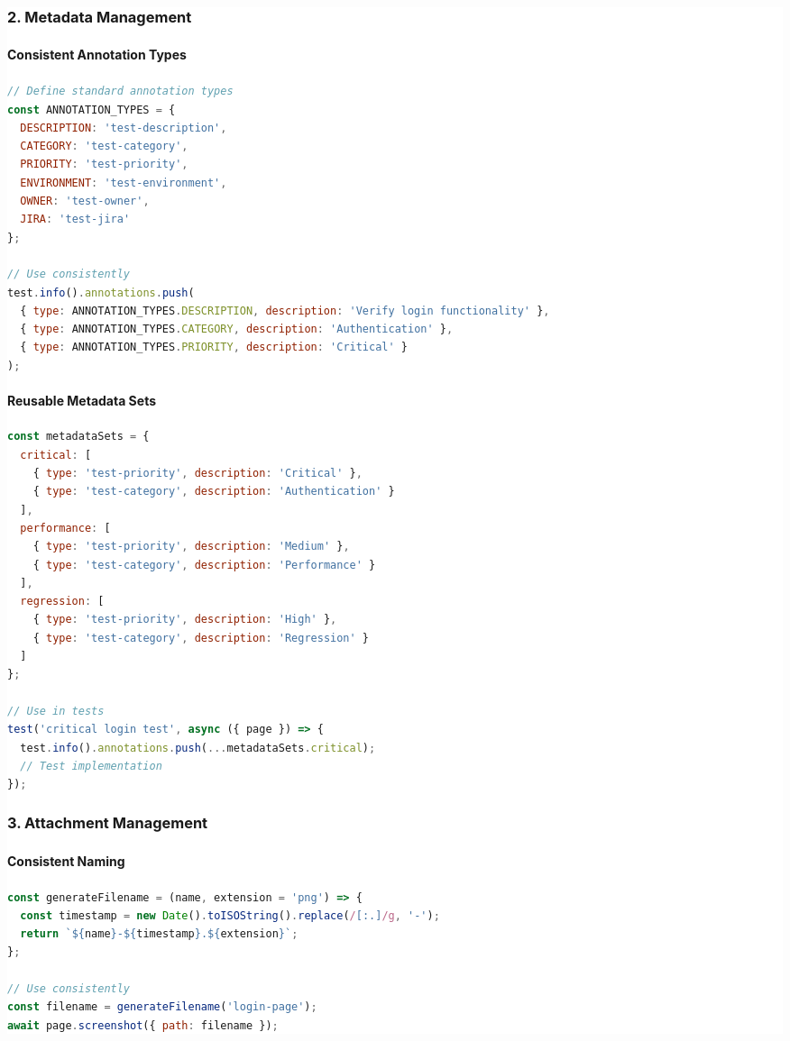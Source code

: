 ### 2. Metadata Management

#### Consistent Annotation Types
```javascript
// Define standard annotation types
const ANNOTATION_TYPES = {
  DESCRIPTION: 'test-description',
  CATEGORY: 'test-category',
  PRIORITY: 'test-priority',
  ENVIRONMENT: 'test-environment',
  OWNER: 'test-owner',
  JIRA: 'test-jira'
};

// Use consistently
test.info().annotations.push(
  { type: ANNOTATION_TYPES.DESCRIPTION, description: 'Verify login functionality' },
  { type: ANNOTATION_TYPES.CATEGORY, description: 'Authentication' },
  { type: ANNOTATION_TYPES.PRIORITY, description: 'Critical' }
);
```

#### Reusable Metadata Sets
```javascript
const metadataSets = {
  critical: [
    { type: 'test-priority', description: 'Critical' },
    { type: 'test-category', description: 'Authentication' }
  ],
  performance: [
    { type: 'test-priority', description: 'Medium' },
    { type: 'test-category', description: 'Performance' }
  ],
  regression: [
    { type: 'test-priority', description: 'High' },
    { type: 'test-category', description: 'Regression' }
  ]
};

// Use in tests
test('critical login test', async ({ page }) => {
  test.info().annotations.push(...metadataSets.critical);
  // Test implementation
});
```

### 3. Attachment Management

#### Consistent Naming
```javascript
const generateFilename = (name, extension = 'png') => {
  const timestamp = new Date().toISOString().replace(/[:.]/g, '-');
  return `${name}-${timestamp}.${extension}`;
};

// Use consistently
const filename = generateFilename('login-page');
await page.screenshot({ path: filename });
```
